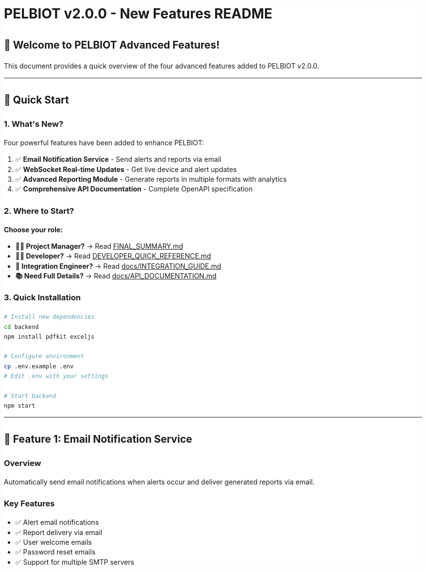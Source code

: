 # PELBIOT v2.0.0 - New Features README

## 🎉 Welcome to PELBIOT Advanced Features!

This document provides a quick overview of the four advanced features added to PELBIOT v2.0.0.

---

## 🚀 Quick Start

### 1. **What's New?**

Four powerful features have been added to enhance PELBIOT:

1. ✅ **Email Notification Service** - Send alerts and reports via email
2. ✅ **WebSocket Real-time Updates** - Get live device and alert updates  
3. ✅ **Advanced Reporting Module** - Generate reports in multiple formats with analytics
4. ✅ **Comprehensive API Documentation** - Complete OpenAPI specification

### 2. **Where to Start?**

**Choose your role:**

- **👨‍💼 Project Manager?** → Read [FINAL_SUMMARY.md](./FINAL_SUMMARY.md)
- **👨‍💻 Developer?** → Read [DEVELOPER_QUICK_REFERENCE.md](./DEVELOPER_QUICK_REFERENCE.md)
- **🔧 Integration Engineer?** → Read [docs/INTEGRATION_GUIDE.md](./docs/INTEGRATION_GUIDE.md)
- **📚 Need Full Details?** → Read [docs/API_DOCUMENTATION.md](./docs/API_DOCUMENTATION.md)

### 3. **Quick Installation**

```bash
# Install new dependencies
cd backend
npm install pdfkit exceljs

# Configure environment
cp .env.example .env
# Edit .env with your settings

# Start backend
npm start
```

---

## 📧 Feature 1: Email Notification Service

### Overview
Automatically send email notifications when alerts occur and deliver generated reports via email.

### Key Features
- ✅ Alert email notifications
- ✅ Report delivery via email  
- ✅ User welcome emails
- ✅ Password reset emails
- ✅ Support for multiple SMTP servers
